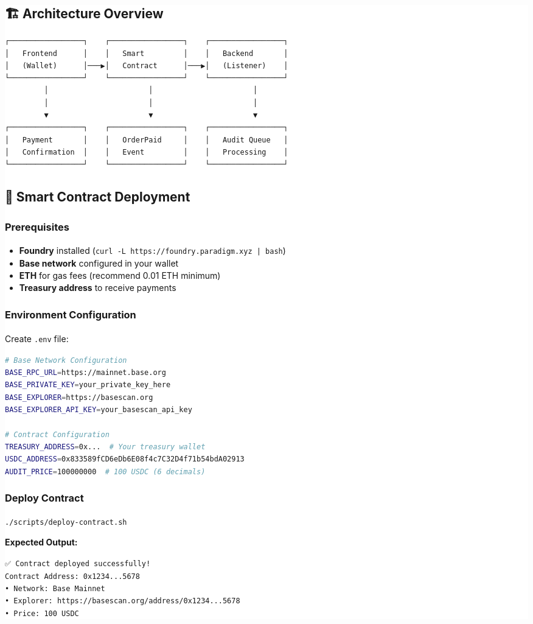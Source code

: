 ## 🏗️ **Architecture Overview**

```
┌─────────────────┐    ┌─────────────────┐    ┌─────────────────┐
│   Frontend      │    │   Smart         │    │   Backend       │
│   (Wallet)      │───▶│   Contract      │───▶│   (Listener)    │
└─────────────────┘    └─────────────────┘    └─────────────────┘
         │                       │                       │
         │                       │                       │
         ▼                       ▼                       ▼
┌─────────────────┐    ┌─────────────────┐    ┌─────────────────┐
│   Payment       │    │   OrderPaid     │    │   Audit Queue   │
│   Confirmation  │    │   Event         │    │   Processing    │
└─────────────────┘    └─────────────────┘    └─────────────────┘
```

## 🔧 **Smart Contract Deployment**

### **Prerequisites**

- **Foundry** installed (`curl -L https://foundry.paradigm.xyz | bash`)
- **Base network** configured in your wallet
- **ETH** for gas fees (recommend 0.01 ETH minimum)
- **Treasury address** to receive payments

### **Environment Configuration**

Create `.env` file:

```bash
# Base Network Configuration
BASE_RPC_URL=https://mainnet.base.org
BASE_PRIVATE_KEY=your_private_key_here
BASE_EXPLORER=https://basescan.org
BASE_EXPLORER_API_KEY=your_basescan_api_key

# Contract Configuration
TREASURY_ADDRESS=0x...  # Your treasury wallet
USDC_ADDRESS=0x833589fCD6eDb6E08f4c7C32D4f71b54bdA02913
AUDIT_PRICE=100000000  # 100 USDC (6 decimals)
```

### **Deploy Contract**

```bash
./scripts/deploy-contract.sh
```

**Expected Output:**
```
✅ Contract deployed successfully!
Contract Address: 0x1234...5678
• Network: Base Mainnet
• Explorer: https://basescan.org/address/0x1234...5678
• Price: 100 USDC
```
